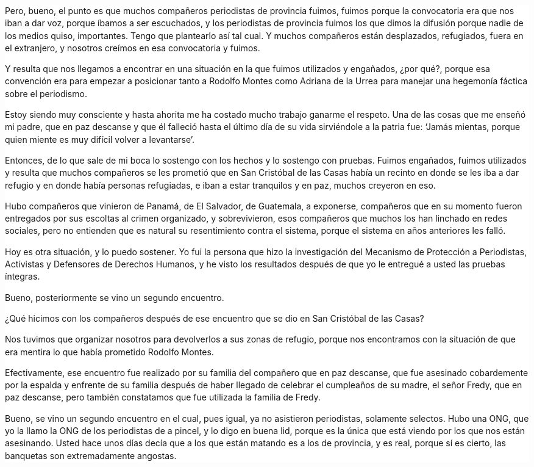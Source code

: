 Pero, bueno, el punto es que muchos compañeros periodistas de provincia
fuimos, fuimos porque la convocatoria era que nos iban a dar voz, porque
íbamos a ser escuchados, y los periodistas de provincia fuimos los que dimos
la difusión porque nadie de los medios quiso, importantes. Tengo que
plantearlo así tal cual. Y muchos compañeros están desplazados, refugiados,
fuera en el extranjero, y nosotros creímos en esa convocatoria y fuimos.

Y resulta que nos llegamos a encontrar en una situación en la que fuimos
utilizados y engañados, ¿por qué?, porque esa convención era para empezar a
posicionar tanto a Rodolfo Montes como Adriana de la Urrea para manejar una
hegemonía fáctica sobre el periodismo.

Estoy siendo muy consciente y hasta ahorita me ha costado mucho trabajo
ganarme el respeto. Una de las cosas que me enseñó mi padre, que en paz
descanse y que él falleció hasta el último día de su vida sirviéndole a la
patria fue: ‘Jamás mientas, porque quien miente es muy difícil volver a
levantarse’.

Entonces, de lo que sale de mi boca lo sostengo con los hechos y lo sostengo
con pruebas. Fuimos engañados, fuimos utilizados y resulta que muchos
compañeros se les prometió que en San Cristóbal de las Casas había un recinto
en donde se les iba a dar refugio y en donde había personas refugiadas, e iban
a estar tranquilos y en paz, muchos creyeron en eso.

Hubo compañeros que vinieron de Panamá, de El Salvador, de Guatemala, a
exponerse, compañeros que en su momento fueron entregados por sus escoltas al
crimen organizado, y sobrevivieron, esos compañeros que muchos los han
linchado en redes sociales, pero no entienden que es natural su resentimiento
contra el sistema, porque el sistema en años anteriores les falló.

Hoy es otra situación, y lo puedo sostener. Yo fui la persona que hizo la
investigación del Mecanismo de Protección a Periodistas, Activistas y
Defensores de Derechos Humanos, y he visto los resultados después de que yo le
entregué a usted las pruebas íntegras.

Bueno, posteriormente se vino un segundo encuentro.

¿Qué hicimos con los compañeros después de ese encuentro que se dio en San
Cristóbal de las Casas?

Nos tuvimos que organizar nosotros para devolverlos a sus zonas de refugio,
porque nos encontramos con la situación de que era mentira lo que había
prometido Rodolfo Montes.

Efectivamente, ese encuentro fue realizado por su familia del compañero que en
paz descanse, que fue asesinado cobardemente por la espalda y enfrente de su
familia después de haber llegado de celebrar el cumpleaños de su madre, el
señor Fredy, que en paz descanse, pero también constatamos que fue utilizada
la familia de Fredy.

Bueno, se vino un segundo encuentro en el cual, pues igual, ya no asistieron
periodistas, solamente selectos. Hubo una ONG, que yo la llamo la ONG de los
periodistas de a pincel, y lo digo en buena lid, porque es la única que está
viendo por los que nos están asesinando. Usted hace unos días decía que a los
que están matando es a los de provincia, y es real, porque sí es cierto, las
banquetas son extremadamente angostas.
